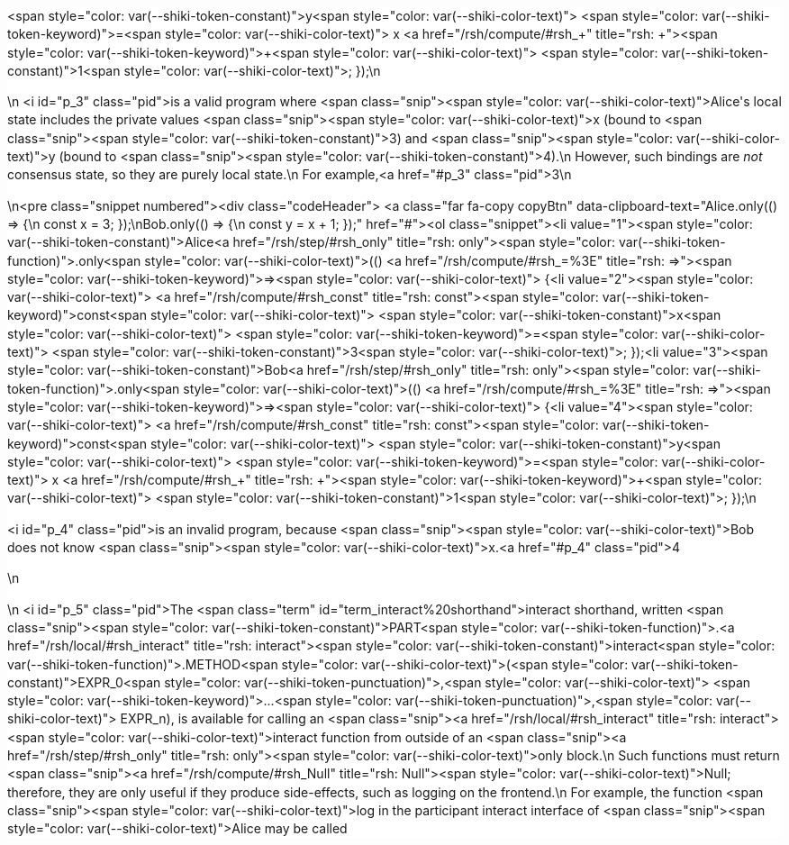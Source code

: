<span style=\"color: var(--shiki-token-constant)\">y</span><span style=\"color: var(--shiki-color-text)\"> </span><span style=\"color: var(--shiki-token-keyword)\">=</span><span style=\"color: var(--shiki-color-text)\"> x </span><a href=\"/rsh/compute/#rsh_+\" title=\"rsh: +\"><span style=\"color: var(--shiki-token-keyword)\">+</span></a><span style=\"color: var(--shiki-color-text)\"> </span><span style=\"color: var(--shiki-token-constant)\">1</span><span style=\"color: var(--shiki-color-text)\">; });</span></li></ol></pre>\n<p>\n  <i id=\"p_3\" class=\"pid\"></i>is a valid program where <span class=\"snip\"><span style=\"color: var(--shiki-color-text)\">Alice</span></span>'s local state includes the private values <span class=\"snip\"><span style=\"color: var(--shiki-color-text)\">x</span></span> (bound to <span class=\"snip\"><span style=\"color: var(--shiki-token-constant)\">3</span></span>) and <span class=\"snip\"><span style=\"color: var(--shiki-color-text)\">y</span></span> (bound to <span class=\"snip\"><span style=\"color: var(--shiki-token-constant)\">4</span></span>).\n  However, such bindings are <em>not</em> consensus state, so they are purely local state.\n  For example,<a href=\"#p_3\" class=\"pid\">3</a>\n</p>\n<pre class=\"snippet numbered\"><div class=\"codeHeader\">&nbsp;<a class=\"far fa-copy copyBtn\" data-clipboard-text=\"Alice.only(() => {\n  const x = 3; });\nBob.only(() => {\n  const y = x + 1; });\" href=\"#\"></a></div><ol class=\"snippet\"><li value=\"1\"><span style=\"color: var(--shiki-token-constant)\">Alice</span><a href=\"/rsh/step/#rsh_only\" title=\"rsh: only\"><span style=\"color: var(--shiki-token-function)\">.only</span></a><span style=\"color: var(--shiki-color-text)\">(() </span><a href=\"/rsh/compute/#rsh_=%3E\" title=\"rsh: =>\"><span style=\"color: var(--shiki-token-keyword)\">=&gt;</span></a><span style=\"color: var(--shiki-color-text)\"> {</span></li><li value=\"2\"><span style=\"color: var(--shiki-color-text)\">  </span><a href=\"/rsh/compute/#rsh_const\" title=\"rsh: const\"><span style=\"color: var(--shiki-token-keyword)\">const</span></a><span style=\"color: var(--shiki-color-text)\"> </span><span style=\"color: var(--shiki-token-constant)\">x</span><span style=\"color: var(--shiki-color-text)\"> </span><span style=\"color: var(--shiki-token-keyword)\">=</span><span style=\"color: var(--shiki-color-text)\"> </span><span style=\"color: var(--shiki-token-constant)\">3</span><span style=\"color: var(--shiki-color-text)\">; });</span></li><li value=\"3\"><span style=\"color: var(--shiki-token-constant)\">Bob</span><a href=\"/rsh/step/#rsh_only\" title=\"rsh: only\"><span style=\"color: var(--shiki-token-function)\">.only</span></a><span style=\"color: var(--shiki-color-text)\">(() </span><a href=\"/rsh/compute/#rsh_=%3E\" title=\"rsh: =>\"><span style=\"color: var(--shiki-token-keyword)\">=&gt;</span></a><span style=\"color: var(--shiki-color-text)\"> {</span></li><li value=\"4\"><span style=\"color: var(--shiki-color-text)\">  </span><a href=\"/rsh/compute/#rsh_const\" title=\"rsh: const\"><span style=\"color: var(--shiki-token-keyword)\">const</span></a><span style=\"color: var(--shiki-color-text)\"> </span><span style=\"color: var(--shiki-token-constant)\">y</span><span style=\"color: var(--shiki-color-text)\"> </span><span style=\"color: var(--shiki-token-keyword)\">=</span><span style=\"color: var(--shiki-color-text)\"> x </span><a href=\"/rsh/compute/#rsh_+\" title=\"rsh: +\"><span style=\"color: var(--shiki-token-keyword)\">+</span></a><span style=\"color: var(--shiki-color-text)\"> </span><span style=\"color: var(--shiki-token-constant)\">1</span><span style=\"color: var(--shiki-color-text)\">; });</span></li></ol></pre>\n<p><i id=\"p_4\" class=\"pid\"></i>is an invalid program, because <span class=\"snip\"><span style=\"color: var(--shiki-color-text)\">Bob</span></span> does not know <span class=\"snip\"><span style=\"color: var(--shiki-color-text)\">x</span></span>.<a href=\"#p_4\" class=\"pid\">4</a></p>\n<p>\n  <i id=\"p_5\" class=\"pid\"></i>The <span class=\"term\" id=\"term_interact%20shorthand\">interact shorthand</span>, written <span class=\"snip\"><span style=\"color: var(--shiki-token-constant)\">PART</span><span style=\"color: var(--shiki-token-function)\">.</span><a href=\"/rsh/local/#rsh_interact\" title=\"rsh: interact\"><span style=\"color: var(--shiki-token-constant)\">interact</span></a><span style=\"color: var(--shiki-token-function)\">.METHOD</span><span style=\"color: var(--shiki-color-text)\">(</span><span style=\"color: var(--shiki-token-constant)\">EXPR_0</span><span style=\"color: var(--shiki-token-punctuation)\">,</span><span style=\"color: var(--shiki-color-text)\"> </span><span style=\"color: var(--shiki-token-keyword)\">...</span><span style=\"color: var(--shiki-token-punctuation)\">,</span><span style=\"color: var(--shiki-color-text)\"> EXPR_n)</span></span>, is available for calling an <span class=\"snip\"><a href=\"/rsh/local/#rsh_interact\" title=\"rsh: interact\"><span style=\"color: var(--shiki-color-text)\">interact</span></a></span> function from outside of an <span class=\"snip\"><a href=\"/rsh/step/#rsh_only\" title=\"rsh: only\"><span style=\"color: var(--shiki-color-text)\">only</span></a></span> block.\n  Such functions must return <span class=\"snip\"><a href=\"/rsh/compute/#rsh_Null\" title=\"rsh: Null\"><span style=\"color: var(--shiki-color-text)\">Null</span></a></span>; therefore, they are only useful if they produce side-effects, such as logging on the frontend.\n  For example, the function <span class=\"snip\"><span style=\"color: var(--shiki-color-text)\">log</span></span> in the participant interact interface of <span class=\"snip\"><span style=\"color: var(--shiki-color-text)\">Alice</span></span> may be called
